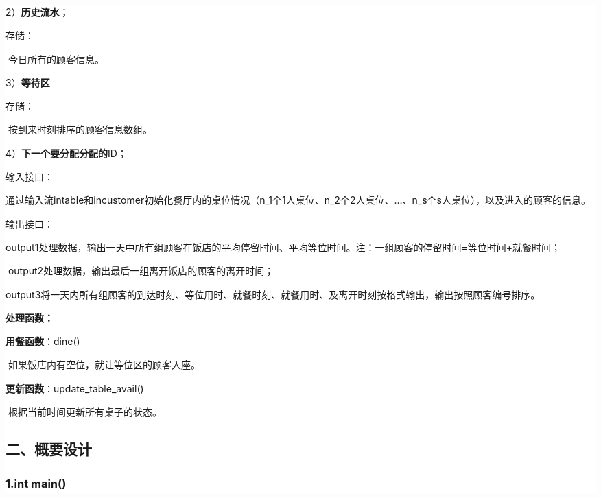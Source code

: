 2）**历史流水**；

存储：

​	今日所有的顾客信息。

3）**等待区**

存储：

​	按到来时刻排序的顾客信息数组。

4）**下一个要分配分配的**ID；



输入接口：

​	通过输入流intable和incustomer初始化餐厅内的桌位情况（n_1个1人桌位、n_2个2人桌位、…、n_s个s人桌位），以及进入的顾客的信息。

输出接口：

​	output1处理数据，输出一天中所有组顾客在饭店的平均停留时间、平均等位时间。注：一组顾客的停留时间=等位时间+就餐时间；

​	output2处理数据，输出最后一组离开饭店的顾客的离开时间；

​	output3将一天内所有组顾客的到达时刻、等位用时、就餐时刻、就餐用时、及离开时刻按格式输出，输出按照顾客编号排序。

**处理函数：**

**用餐函数**：dine()

​	如果饭店内有空位，就让等位区的顾客入座。

**更新函数**：update_table_avail()

​	根据当前时间更新所有桌子的状态。







## 二、概要设计

### 1.int main()


